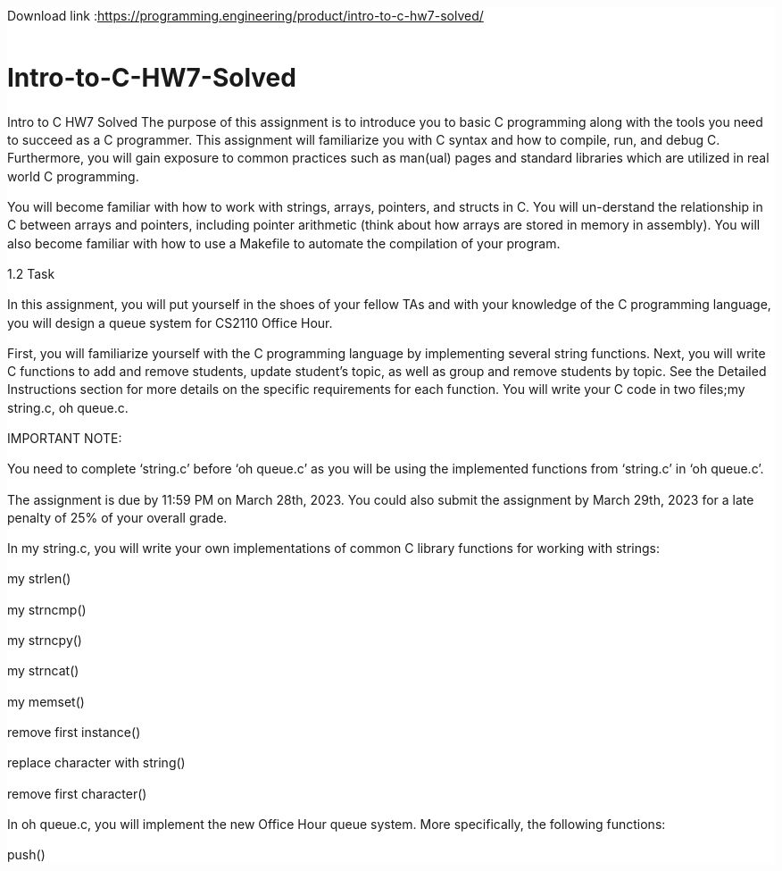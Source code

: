 Download link :https://programming.engineering/product/intro-to-c-hw7-solved/


# Intro-to-C-HW7-Solved
Intro to C HW7 Solved
The purpose of this assignment is to introduce you to basic C programming along with the tools you need to succeed as a C programmer. This assignment will familiarize you with C syntax and how to compile, run, and debug C. Furthermore, you will gain exposure to common practices such as man(ual) pages and standard libraries which are utilized in real world C programming.

You will become familiar with how to work with strings, arrays, pointers, and structs in C. You will un-derstand the relationship in C between arrays and pointers, including pointer arithmetic (think about how arrays are stored in memory in assembly). You will also become familiar with how to use a Makefile to automate the compilation of your program.

1.2 Task

In this assignment, you will put yourself in the shoes of your fellow TAs and with your knowledge of the C programming language, you will design a queue system for CS2110 Office Hour.

First, you will familiarize yourself with the C programming language by implementing several string functions. Next, you will write C functions to add and remove students, update student’s topic, as well as group and remove students by topic. See the Detailed Instructions section for more details on the specific requirements for each function. You will write your C code in two files;my string.c, oh queue.c.

IMPORTANT NOTE:

You need to complete ‘string.c’ before ‘oh queue.c’ as you will be using the implemented functions from ‘string.c’ in ‘oh queue.c’.

The assignment is due by 11:59 PM on March 28th, 2023. You could also submit the assignment by March 29th, 2023 for a late penalty of 25% of your overall grade.

In my string.c, you will write your own implementations of common C library functions for working with strings:

my strlen()

my strncmp()

my strncpy()

my strncat()

my memset()

remove first instance()

replace character with string()

remove first character()


In oh queue.c, you will implement the new Office Hour queue system. More specifically, the following functions:

push()
